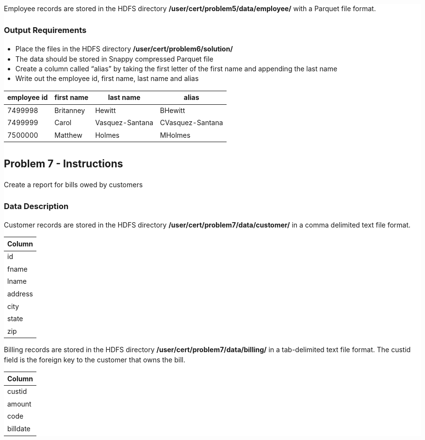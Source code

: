 Employee records are stored in the HDFS directory **/user/cert/problem5/data/employee/** with a Parquet file format.

### Output Requirements

* Place the files in the HDFS directory **/user/cert/problem6/solution/**
* The data should be stored in Snappy compressed Parquet file
* Create a column called “alias” by taking the first letter of the first name and appending the last
name
* Write out the employee id, first name, last name and alias

|employee id|first name|last name|alias|
|---|---|---|---|
|7499998|Britanney|Hewitt|BHewitt|
|7499999|Carol|Vasquez-Santana|CVasquez-Santana|
|7500000|Matthew|Holmes|MHolmes|

## Problem 7 - Instructions

Create a report for bills owed by customers

### Data Description

Customer records are stored in the HDFS directory **/user/cert/problem7/data/customer/** in a comma delimited text file format.

|Column|
|---|
|id|
|fname|
|lname|
|address|
|city|
|state|
|zip|

Billing records are stored in the HDFS directory **/user/cert/problem7/data/billing/** in a tab-delimited text file format. The custid field is the foreign key to the customer that owns the bill.

|Column|
|---|
|custid|
|amount|
|code|
|billdate|
